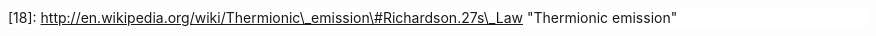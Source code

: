 \[18\]: http://en.wikipedia.org/wiki/Thermionic\_emission\#Richardson.27s\_Law "Thermionic emission"